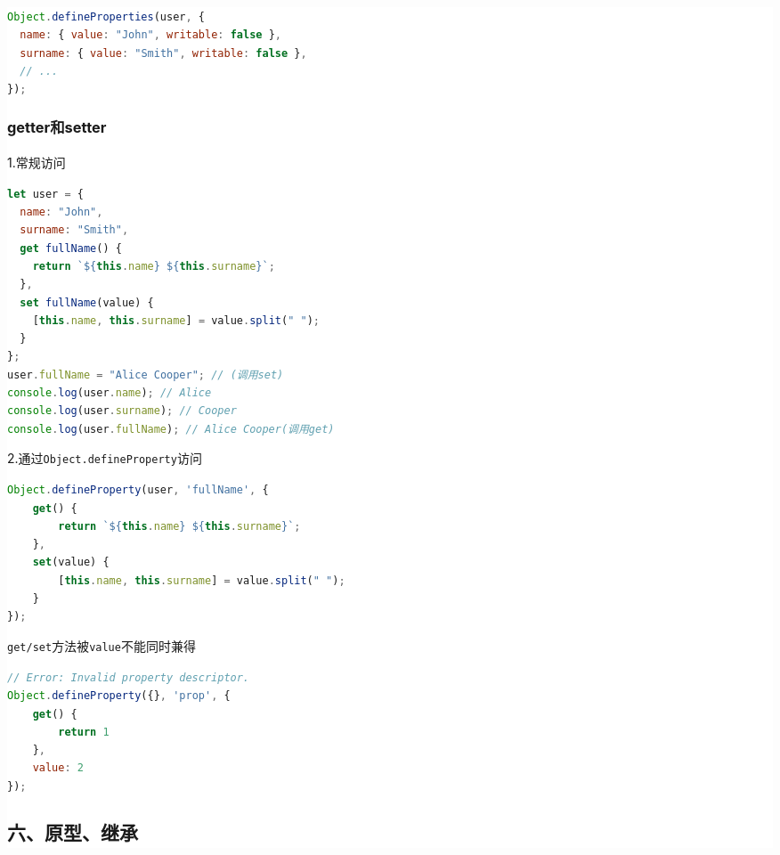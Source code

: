 ```js
Object.defineProperties(user, {
  name: { value: "John", writable: false },
  surname: { value: "Smith", writable: false },
  // ...
});
```

### getter和setter

1.常规访问

```js
let user = {
  name: "John",
  surname: "Smith",
  get fullName() {
    return `${this.name} ${this.surname}`;
  },
  set fullName(value) {
    [this.name, this.surname] = value.split(" ");
  }
};
user.fullName = "Alice Cooper"; // (调用set)
console.log(user.name); // Alice
console.log(user.surname); // Cooper
console.log(user.fullName); // Alice Cooper(调用get)
```

2.通过`Object.defineProperty`访问

```js
Object.defineProperty(user, 'fullName', {
    get() {
        return `${this.name} ${this.surname}`;
    },
    set(value) {
        [this.name, this.surname] = value.split(" ");
    }
});
```

`get/set`方法被`value`不能同时兼得

```js
// Error: Invalid property descriptor.
Object.defineProperty({}, 'prop', {
    get() {
        return 1
    },
    value: 2
});
```

## 六、原型、继承

